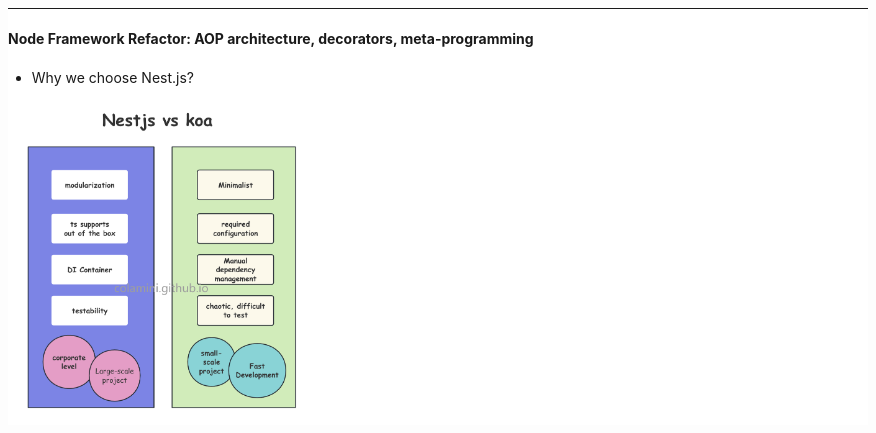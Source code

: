 



---

#### **Node Framework Refactor**: AOP architecture, decorators, meta-programming  

- Why we choose Nest.js?

<img src="/assets/representation/IMG_36.png" width="300"/>
